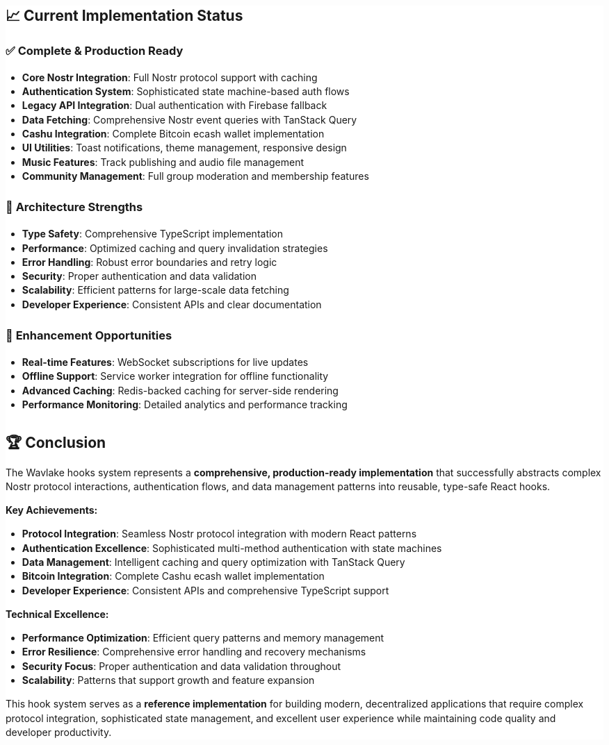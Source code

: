 ## 📈 Current Implementation Status

### ✅ **Complete & Production Ready**
- **Core Nostr Integration**: Full Nostr protocol support with caching
- **Authentication System**: Sophisticated state machine-based auth flows
- **Legacy API Integration**: Dual authentication with Firebase fallback
- **Data Fetching**: Comprehensive Nostr event queries with TanStack Query
- **Cashu Integration**: Complete Bitcoin ecash wallet implementation
- **UI Utilities**: Toast notifications, theme management, responsive design
- **Music Features**: Track publishing and audio file management
- **Community Management**: Full group moderation and membership features

### 🎯 **Architecture Strengths**
- **Type Safety**: Comprehensive TypeScript implementation
- **Performance**: Optimized caching and query invalidation strategies
- **Error Handling**: Robust error boundaries and retry logic
- **Security**: Proper authentication and data validation
- **Scalability**: Efficient patterns for large-scale data fetching
- **Developer Experience**: Consistent APIs and clear documentation

### 🚧 **Enhancement Opportunities**
- **Real-time Features**: WebSocket subscriptions for live updates
- **Offline Support**: Service worker integration for offline functionality
- **Advanced Caching**: Redis-backed caching for server-side rendering
- **Performance Monitoring**: Detailed analytics and performance tracking

## 🏆 Conclusion

The Wavlake hooks system represents a **comprehensive, production-ready implementation** that successfully abstracts complex Nostr protocol interactions, authentication flows, and data management patterns into reusable, type-safe React hooks.

**Key Achievements:**
- **Protocol Integration**: Seamless Nostr protocol integration with modern React patterns
- **Authentication Excellence**: Sophisticated multi-method authentication with state machines
- **Data Management**: Intelligent caching and query optimization with TanStack Query
- **Bitcoin Integration**: Complete Cashu ecash wallet implementation
- **Developer Experience**: Consistent APIs and comprehensive TypeScript support

**Technical Excellence:**
- **Performance Optimization**: Efficient query patterns and memory management
- **Error Resilience**: Comprehensive error handling and recovery mechanisms
- **Security Focus**: Proper authentication and data validation throughout
- **Scalability**: Patterns that support growth and feature expansion

This hook system serves as a **reference implementation** for building modern, decentralized applications that require complex protocol integration, sophisticated state management, and excellent user experience while maintaining code quality and developer productivity.